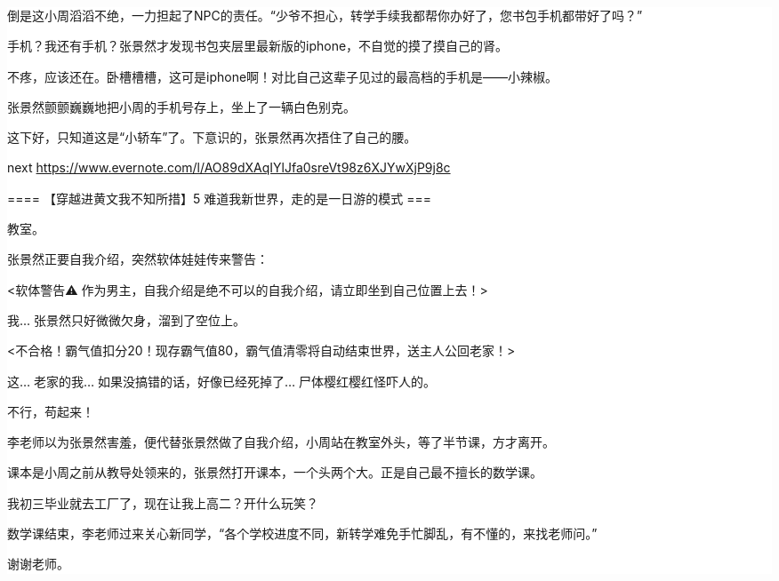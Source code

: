 

倒是这小周滔滔不绝，一力担起了NPC的责任。“少爷不担心，转学手续我都帮你办好了，您书包手机都带好了吗？”



手机？我还有手机？张景然才发现书包夹层里最新版的iphone，不自觉的摸了摸自己的肾。



不疼，应该还在。卧槽槽槽，这可是iphone啊！对比自己这辈子见过的最高档的手机是——小辣椒。



张景然颤颤巍巍地把小周的手机号存上，坐上了一辆白色别克。



这下好，只知道这是“小轿车”了。下意识的，张景然再次捂住了自己的腰。



next https://www.evernote.com/l/AO89dXAqIYlJfa0sreVt98z6XJYwXjP9j8c




==== 【穿越进黄文我不知所措】5 难道我新世界，走的是一日游的模式  ===


教室。



张景然正要自我介绍，突然软体娃娃传来警告：



<软体警告⚠️ 作为男主，自我介绍是绝不可以的自我介绍，请立即坐到自己位置上去！>



我... 张景然只好微微欠身，溜到了空位上。



<不合格！霸气值扣分20！现存霸气值80，霸气值清零将自动结束世界，送主人公回老家！>



这… 老家的我… 如果没搞错的话，好像已经死掉了… 尸体樱红樱红怪吓人的。



不行，苟起来！



李老师以为张景然害羞，便代替张景然做了自我介绍，小周站在教室外头，等了半节课，方才离开。



课本是小周之前从教导处领来的，张景然打开课本，一个头两个大。正是自己最不擅长的数学课。



我初三毕业就去工厂了，现在让我上高二？开什么玩笑？



数学课结束，李老师过来关心新同学，“各个学校进度不同，新转学难免手忙脚乱，有不懂的，来找老师问。”



谢谢老师。

